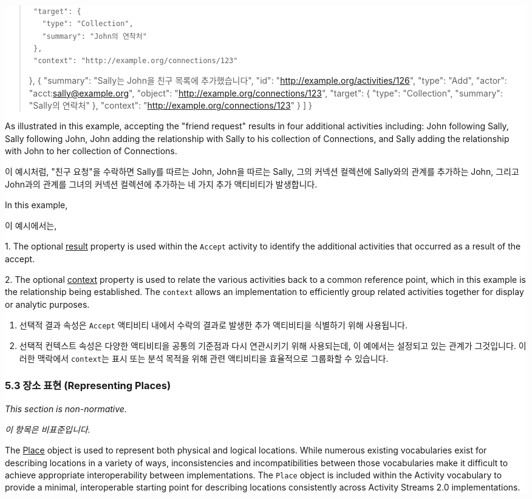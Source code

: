 >      "target": {
>        "type": "Collection",
>        "summary": "John의 연착처"
>      },
>      "context": "http://example.org/connections/123"
>    },
>    {
>      "summary": "Sally는 John을 친구 목록에 추가했습니다",
>      "id": "http://example.org/activities/126",
>      "type": "Add",
>      "actor": "acct:sally@example.org",
>      "object": "http://example.org/connections/123",
>      "target": {
>        "type": "Collection",
>        "summary": "Sally의 연락처"
>      },
>      "context": "http://example.org/connections/123"
>    }
>  ]
>}
>```

As illustrated in this example, accepting the "friend request" results in four additional activities including: John following Sally, Sally following John, John adding the relationship with Sally to his collection of Connections, and Sally adding the relationship with John to her collection of Connections.

이 예시처럼, "친구 요청"을 수락하면 Sally를 따르는 John, John을 따르는 Sally, 그의 커넥션 컬렉션에 Sally와의 관계를 추가하는 John, 그리고 John과의 관계를 그녀의 커넥션 컬렉션에 추가하는 네 가지 추가 액티비티가 발생합니다.

In this example,

이 예시에서는,

1\. The optional [result](https://www.w3.org/TR/activitystreams-vocabulary/#dfn-result) property is used within the `Accept` activity to identify the additional activities that occurred as a result of the accept.

2\. The optional [context](https://www.w3.org/TR/activitystreams-vocabulary/#dfn-context) property is used to relate the various activities back to a common reference point, which in this example is the relationship being established. The `context` allows an implementation to efficiently group related activities together for display or analytic purposes.

1. 선택적 결과 속성은 `Accept` 액티비티 내에서 수락의 결과로 발생한 추가 액티비티을 식별하기 위해 사용됩니다.

2. 선택적 컨텍스트 속성은 다양한 액티비티을 공통의 기준점과 다시 연관시키기 위해 사용되는데, 이 예에서는 설정되고 있는 관계가 그것입니다. 이러한 맥락에서 `context`는 표시 또는 분석 목적을 위해 관련 액티비티을 효율적으로 그룹화할 수 있습니다.

### 5.3 장소 표현 (Representing Places)

_This section is non-normative._

_이 항목은 비표준입니다._

The [Place](https://www.w3.org/TR/activitystreams-vocabulary/#dfn-place) object is used to represent both physical and logical locations. While numerous existing vocabularies exist for describing locations in a variety of ways, inconsistencies and incompatibilities between those vocabularies make it difficult to achieve appropriate interoperability between implementations. The `Place` object is included within the Activity vocabulary to provide a minimal, interoperable starting point for describing locations consistently across Activity Streams 2.0 implementations.
